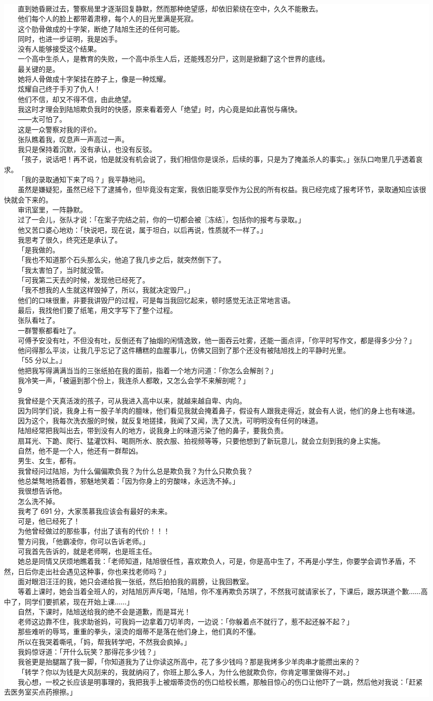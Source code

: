 &emsp;&emsp;直到她昏厥过去，警察局里才逐渐回复静默，然而那种绝望感，却依旧萦绕在空中，久久不能散去。  
&emsp;&emsp;他们每个人的脸上都带着肃穆，每个人的目光里满是死寂。  
&emsp;&emsp;这个肋骨做成的十字架，断绝了陆旭生还的任何可能。  
&emsp;&emsp;同时，也进一步证明，我是凶手。  
&emsp;&emsp;没有人能够接受这个结果。  
&emsp;&emsp;一个高中生杀人，是教育的失败，一个高中杀生人后，还能残忍分尸，这则是掀翻了这个世界的底线。  
&emsp;&emsp;最关键的是。  
&emsp;&emsp;她将人骨做成十字架挂在脖子上，像是一种炫耀。  
&emsp;&emsp;炫耀自己终于手刃了仇人！  
&emsp;&emsp;他们不信，却又不得不信，由此绝望。  
&emsp;&emsp;我这时才理会到陆旭欺负我时的快感，原来看着旁人「绝望」时，内心竟是如此喜悦与痛快。  
&emsp;&emsp;——太可怕了。  
&emsp;&emsp;这是一众警察对我的评价。  
&emsp;&emsp;张队瞧着我，叹息声一声高过一声。  
&emsp;&emsp;我只是保持着沉默，没有承认，也没有反驳。  
&emsp;&emsp;「孩子，说话吧！再不说，怕是就没有机会说了，我们相信你是误杀，后续的事，只是为了掩盖杀人的事实。」张队口吻里几乎透着哀求。  
&emsp;&emsp;「我的录取通知下来了吗？」我平静地问。  
&emsp;&emsp;虽然是嫌疑犯，虽然已经下了逮捕令，但毕竟没有定案，我依旧能享受作为公民的所有权益。我已经完成了报考环节，录取通知应该很快就会下来的。  
&emsp;&emsp;审讯室里，一阵静默。  
&emsp;&emsp;过了一会儿，张队才说：「在案子完结之前，你的一切都会被〖冻结〗，包括你的报考与录取。」  
&emsp;&emsp;他又苦口婆心地劝：「快说吧，现在说，属于坦白，以后再说，性质就不一样了。」  
&emsp;&emsp;我思考了很久，终究还是承认了。  
&emsp;&emsp;「是我做的。  
&emsp;&emsp;「我也不知道那个石头那么尖，他追了我几步之后，就突然倒下了。  
&emsp;&emsp;「我太害怕了，当时就没管。  
&emsp;&emsp;「可我第二天去的时候，发现他已经死了。  
&emsp;&emsp;「我不想我的人生就这样毁掉了，所以，我就决定毁尸。」  
&emsp;&emsp;他们的口味很重，非要我讲毁尸的过程，可是每当我回忆起来，顿时感觉无法正常地言语。  
&emsp;&emsp;最后，我找他们要了纸笔，用文字写下了整个过程。  
&emsp;&emsp;张队看吐了。  
&emsp;&emsp;一群警察都看吐了。  
&emsp;&emsp;可傅予安没有吐，不但没有吐，反倒还有了抽烟的闲情逸致，他一面吞云吐雾，还能一面点评，「你平时写作文，都是得多少分？」  
&emsp;&emsp;他问得那么平淡，让我几乎忘记了这件糟糕的血腥事儿，仿佛又回到了那个还没有被陆旭找上的平静时光里。  
&emsp;&emsp;「55 分以上。」  
&emsp;&emsp;他把我写得满满当当的三张纸拍在我的面前，指着一个地方问道：「你怎么会解剖？」  
&emsp;&emsp;我冷笑一声，「被逼到那个份上，我连杀人都敢，又怎么会学不来解剖呢？」  
&emsp;&emsp;9  
&emsp;&emsp;我曾经是个天真活泼的孩子，可从我进入高中以来，就越来越自卑、内向。  
&emsp;&emsp;因为同学们说，我身上有一股子羊肉的膻味，他们看见我就会掩着鼻子，假设有人跟我走得近，就会有人说，他们的身上也有味道。  
&emsp;&emsp;因为这个，我每次洗衣服的时候，就反复地搓揉，我闻了又闻，洗了又洗，可明明没有任何的味道。  
&emsp;&emsp;陆旭经常把我叫出去，带到没有人的地方，说我身上的味道污染了他的鼻子，要我负责。  
&emsp;&emsp;扇耳光、下跪、爬行、猛灌饮料、喝厕所水、脱衣服、拍视频等等，只要他想到了新玩意儿，就会立刻到我的身上实施。  
&emsp;&emsp;自然，他不是一个人，他还有一群帮凶。  
&emsp;&emsp;男生、女生，都有。  
&emsp;&emsp;我曾经问过陆旭，为什么偏偏欺负我？为什么总是欺负我？为什么只欺负我？  
&emsp;&emsp;他总桀骜地扬着唇，邪魅地笑着：「因为你身上的穷酸味，永远洗不掉。」  
&emsp;&emsp;我很想告诉他。  
&emsp;&emsp;怎么洗不掉。  
&emsp;&emsp;我考了 691 分，大家羡慕我应该会有最好的未来。  
&emsp;&emsp;可是，他已经死了！  
&emsp;&emsp;为他曾经做过的那些事，付出了该有的代价！！！  
&emsp;&emsp;警方问我，「他霸凌你，你可以告诉老师。」  
&emsp;&emsp;可我首先告诉的，就是老师啊，也是班主任。  
&emsp;&emsp;她总是同情又厌烦地瞧着我：「老师知道，陆旭很任性，喜欢欺负人，可是，你是高中生了，不再是小学生，你要学会调节矛盾，不然，日后你走出社会遇见这种事，你也来找老师吗？」  
&emsp;&emsp;面对眼泪汪汪的我，她只会递给我一张纸，然后拍拍我的肩膀，让我回教室。  
&emsp;&emsp;等着上课时，她会当着全班人的，对陆旭厉声斥喝，「陆旭，你不准再欺负苏琪了，不然我可就请家长了，下课后，跟苏琪道个歉……高中了，同学们要抓紧，现在开始上课……」  
&emsp;&emsp;自然，下课时，陆旭送给我的绝不会是道歉，而是耳光！  
&emsp;&emsp;老师这边靠不住，我求助爸妈，可我妈一边拿着刀切羊肉，一边说：「你躲着点不就行了，惹不起还躲不起？」  
&emsp;&emsp;那些难听的辱骂，重重的拳头，滚烫的烟蒂不是落在他们身上，他们真的不懂。  
&emsp;&emsp;所以在我哭着嘶吼，「妈，帮我转学吧，不然我会疯掉。」  
&emsp;&emsp;我妈惊讶道：「开什么玩笑？那得花多少钱？」  
&emsp;&emsp;我爸更是抬腿踹了我一脚，「你知道我为了让你读这所高中，花了多少钱吗？那是我烤多少羊肉串才能攒出来的？  
&emsp;&emsp;「转学？你以为钱是大风刮来的，我就纳闷了，你班上那么多人，为什么他就欺负你，你肯定哪里做得不对。」  
&emsp;&emsp;我心想，一校之长应该是明事理的，我把我手上被烟蒂烫伤的伤口给校长瞧，那触目惊心的伤口让他吓了一跳，然后他对我说：「赶紧去医务室买点药擦擦。」  